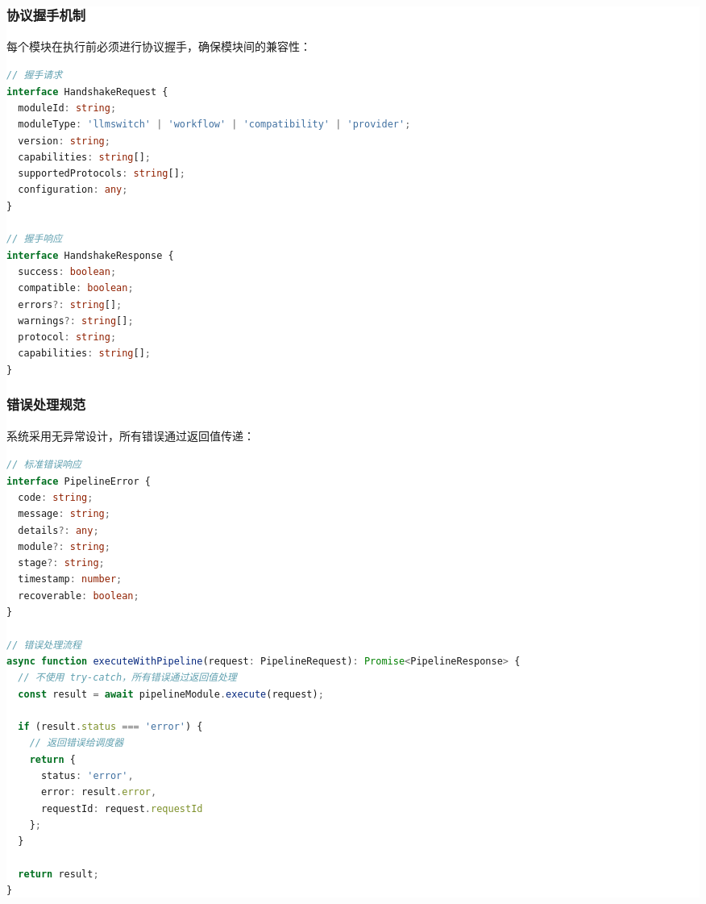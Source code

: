 ### 协议握手机制

每个模块在执行前必须进行协议握手，确保模块间的兼容性：

```typescript
// 握手请求
interface HandshakeRequest {
  moduleId: string;
  moduleType: 'llmswitch' | 'workflow' | 'compatibility' | 'provider';
  version: string;
  capabilities: string[];
  supportedProtocols: string[];
  configuration: any;
}

// 握手响应
interface HandshakeResponse {
  success: boolean;
  compatible: boolean;
  errors?: string[];
  warnings?: string[];
  protocol: string;
  capabilities: string[];
}
```

### 错误处理规范

系统采用无异常设计，所有错误通过返回值传递：

```typescript
// 标准错误响应
interface PipelineError {
  code: string;
  message: string;
  details?: any;
  module?: string;
  stage?: string;
  timestamp: number;
  recoverable: boolean;
}

// 错误处理流程
async function executeWithPipeline(request: PipelineRequest): Promise<PipelineResponse> {
  // 不使用 try-catch，所有错误通过返回值处理
  const result = await pipelineModule.execute(request);

  if (result.status === 'error') {
    // 返回错误给调度器
    return {
      status: 'error',
      error: result.error,
      requestId: request.requestId
    };
  }

  return result;
}
```
